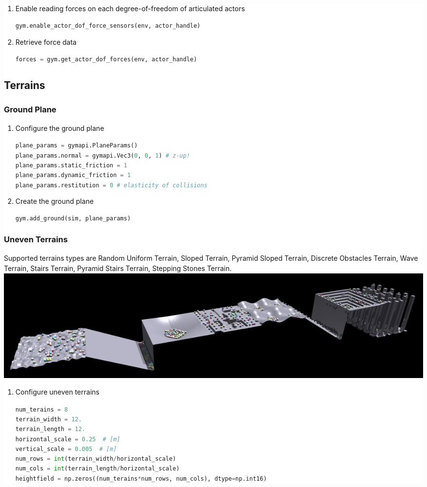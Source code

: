 1. Enable reading forces on each degree-of-freedom of articulated actors
    ```py
    gym.enable_actor_dof_force_sensors(env, actor_handle)
    ```
2. Retrieve force data
    ```py
    forces = gym.get_actor_dof_forces(env, actor_handle)
    ```

## Terrains
### Ground Plane
1. Configure the ground plane
    ```py
    plane_params = gymapi.PlaneParams()
    plane_params.normal = gymapi.Vec3(0, 0, 1) # z-up!
    plane_params.static_friction = 1
    plane_params.dynamic_friction = 1
    plane_params.restitution = 0 # elasticity of collisions
    ```

1. Create the ground plane
    ```py
    gym.add_ground(sim, plane_params)
    ```

### Uneven Terrains
Supported terrains types are Random Uniform Terrain, Sloped Terrain, Pyramid Sloped Terrain, Discrete Obstacles Terrain, Wave Terrain, Stairs Terrain, Pyramid Stairs Terrain, Stepping Stones Terrain.
![Available Uneven Terrains](../images/terrain.png)

1. Configure uneven terrains
    ```py
    num_terains = 8
    terrain_width = 12.
    terrain_length = 12.
    horizontal_scale = 0.25  # [m]
    vertical_scale = 0.005  # [m]
    num_rows = int(terrain_width/horizontal_scale)
    num_cols = int(terrain_length/horizontal_scale)
    heightfield = np.zeros((num_terains*num_rows, num_cols), dtype=np.int16)
